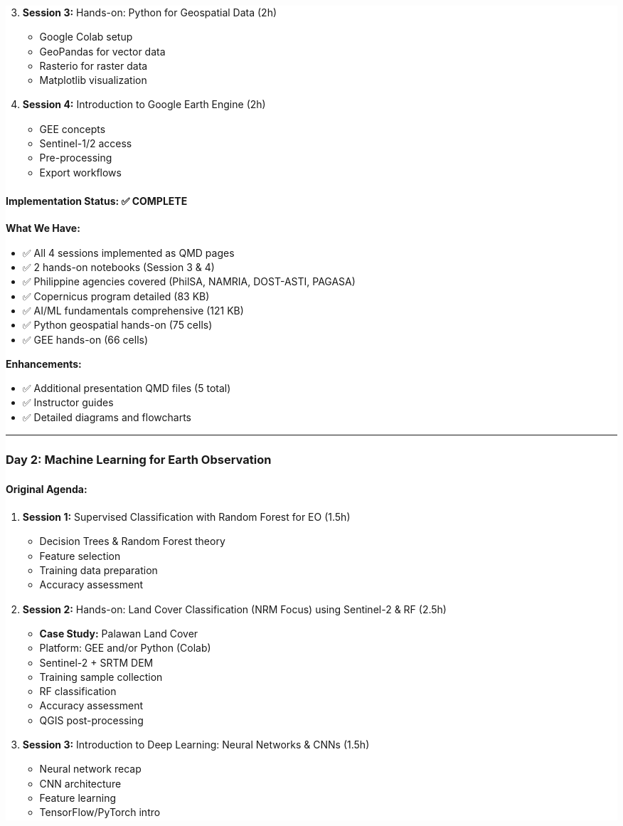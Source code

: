 3. **Session 3:** Hands-on: Python for Geospatial Data (2h)
   - Google Colab setup
   - GeoPandas for vector data
   - Rasterio for raster data
   - Matplotlib visualization

4. **Session 4:** Introduction to Google Earth Engine (2h)
   - GEE concepts
   - Sentinel-1/2 access
   - Pre-processing
   - Export workflows

#### Implementation Status: ✅ COMPLETE

**What We Have:**
- ✅ All 4 sessions implemented as QMD pages
- ✅ 2 hands-on notebooks (Session 3 & 4)
- ✅ Philippine agencies covered (PhilSA, NAMRIA, DOST-ASTI, PAGASA)
- ✅ Copernicus program detailed (83 KB)
- ✅ AI/ML fundamentals comprehensive (121 KB)
- ✅ Python geospatial hands-on (75 cells)
- ✅ GEE hands-on (66 cells)

**Enhancements:**
- ✅ Additional presentation QMD files (5 total)
- ✅ Instructor guides
- ✅ Detailed diagrams and flowcharts

---

### Day 2: Machine Learning for Earth Observation

#### Original Agenda:
1. **Session 1:** Supervised Classification with Random Forest for EO (1.5h)
   - Decision Trees & Random Forest theory
   - Feature selection
   - Training data preparation
   - Accuracy assessment

2. **Session 2:** Hands-on: Land Cover Classification (NRM Focus) using Sentinel-2 & RF (2.5h)
   - **Case Study:** Palawan Land Cover
   - Platform: GEE and/or Python (Colab)
   - Sentinel-2 + SRTM DEM
   - Training sample collection
   - RF classification
   - Accuracy assessment
   - QGIS post-processing

3. **Session 3:** Introduction to Deep Learning: Neural Networks & CNNs (1.5h)
   - Neural network recap
   - CNN architecture
   - Feature learning
   - TensorFlow/PyTorch intro
